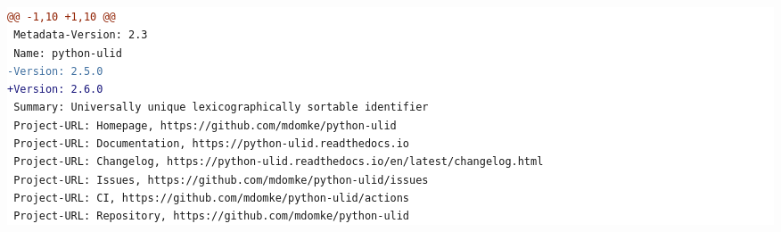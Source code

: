 ```diff
@@ -1,10 +1,10 @@
 Metadata-Version: 2.3
 Name: python-ulid
-Version: 2.5.0
+Version: 2.6.0
 Summary: Universally unique lexicographically sortable identifier
 Project-URL: Homepage, https://github.com/mdomke/python-ulid
 Project-URL: Documentation, https://python-ulid.readthedocs.io
 Project-URL: Changelog, https://python-ulid.readthedocs.io/en/latest/changelog.html
 Project-URL: Issues, https://github.com/mdomke/python-ulid/issues
 Project-URL: CI, https://github.com/mdomke/python-ulid/actions
 Project-URL: Repository, https://github.com/mdomke/python-ulid
```

